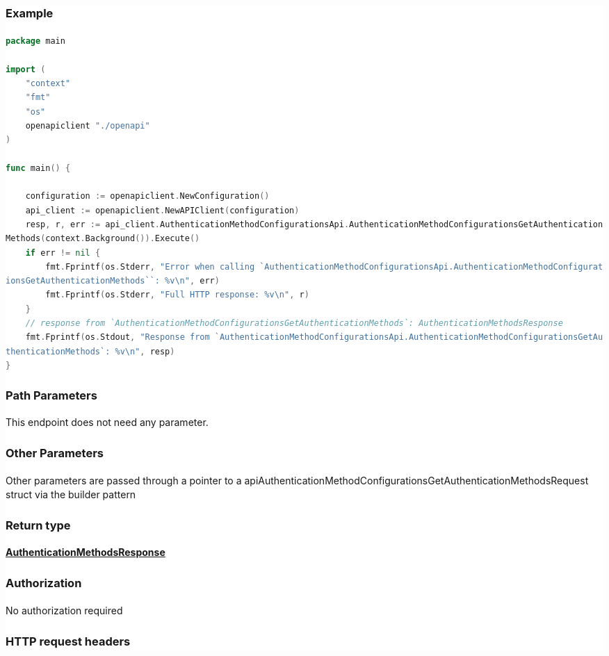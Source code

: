 



### Example

```go
package main

import (
    "context"
    "fmt"
    "os"
    openapiclient "./openapi"
)

func main() {

    configuration := openapiclient.NewConfiguration()
    api_client := openapiclient.NewAPIClient(configuration)
    resp, r, err := api_client.AuthenticationMethodConfigurationsApi.AuthenticationMethodConfigurationsGetAuthenticationMethods(context.Background()).Execute()
    if err != nil {
        fmt.Fprintf(os.Stderr, "Error when calling `AuthenticationMethodConfigurationsApi.AuthenticationMethodConfigurationsGetAuthenticationMethods``: %v\n", err)
        fmt.Fprintf(os.Stderr, "Full HTTP response: %v\n", r)
    }
    // response from `AuthenticationMethodConfigurationsGetAuthenticationMethods`: AuthenticationMethodsResponse
    fmt.Fprintf(os.Stdout, "Response from `AuthenticationMethodConfigurationsApi.AuthenticationMethodConfigurationsGetAuthenticationMethods`: %v\n", resp)
}
```

### Path Parameters

This endpoint does not need any parameter.

### Other Parameters

Other parameters are passed through a pointer to a apiAuthenticationMethodConfigurationsGetAuthenticationMethodsRequest struct via the builder pattern


### Return type

[**AuthenticationMethodsResponse**](AuthenticationMethodsResponse.md)

### Authorization

No authorization required

### HTTP request headers
